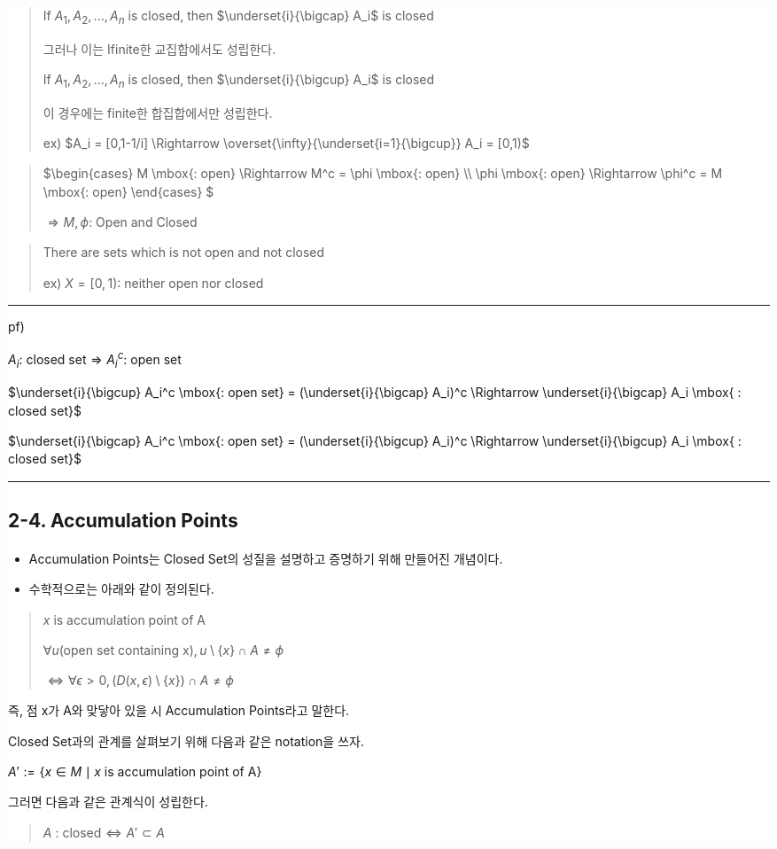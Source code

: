 > If $A_1,A_2,...,A_n$ is closed, then $\underset{i}{\bigcap} A_i$ is closed 
>
> 그러나 이는 Ifinite한 교집합에서도 성립한다. 
>
> If $A_1,A_2,...,A_n$ is closed, then $\underset{i}{\bigcup} A_i$ is closed 
>
> 이 경우에는 finite한 합집합에서만 성립한다. 
>
> ex) $A_i = [0,1-1/i] \Rightarrow \overset{\infty}{\underset{i=1}{\bigcup}} A_i = [0,1)$

> $\begin{cases} M \mbox{: open} \Rightarrow M^c = \phi \mbox{: open} \\\ \phi \mbox{: open} \Rightarrow \phi^c = M \mbox{: open} \end{cases} $
>
> $\Rightarrow M,\phi \mbox{: Open and Closed}$

> There are sets which is not open and not closed
>
> ex) $X = [0,1) \mbox{: neither open nor closed}$

***

pf)

$A_i \mbox{: closed set} \Rightarrow A_i^c \mbox{: open set}$

$\underset{i}{\bigcup} A_i^c \mbox{: open set} = (\underset{i}{\bigcap} A_i)^c \Rightarrow \underset{i}{\bigcap} A_i \mbox{ : closed set}$

$\underset{i}{\bigcap} A_i^c \mbox{: open set} = (\underset{i}{\bigcup} A_i)^c \Rightarrow \underset{i}{\bigcup} A_i \mbox{ : closed set}$

***

## 2-4. Accumulation Points



- Accumulation Points는 Closed Set의 성질을 설명하고 증명하기 위해 만들어진 개념이다. 

- 수학적으로는 아래와 같이 정의된다. 

> $x \mbox{ is accumulation point of A}$
>
> $\forall u \mbox{(open set containing x)} , u \setminus \{x\} \cap A \neq \phi$
>
> $\iff \forall \epsilon >0 , (D(x,\epsilon) \setminus \{x\}) \cap A \neq \phi$

즉, 점 x가 A와 맞닿아 있을 시 Accumulation Points라고 말한다. 



Closed Set과의 관계를 살펴보기 위해 다음과 같은 notation을 쓰자. 

$A' := \{x \in M \mid x \mbox{ is accumulation point of A}\}$

그러면 다음과 같은 관계식이 성립한다. 

> $A \mbox{ : closed} \iff A' \subset A$
